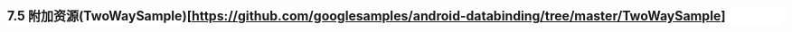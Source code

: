 #### 7.5 附加资源(TwoWaySample)[https://github.com/googlesamples/android-databinding/tree/master/TwoWaySample]






























